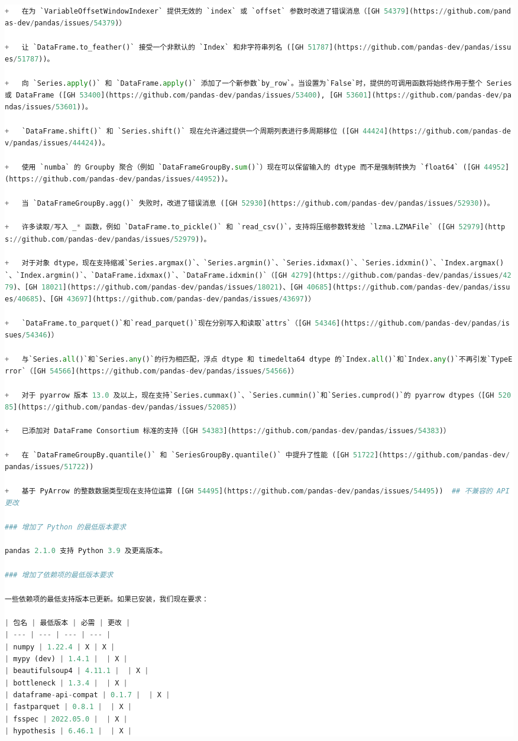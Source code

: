 ```py
+   在为 `VariableOffsetWindowIndexer` 提供无效的 `index` 或 `offset` 参数时改进了错误消息（[GH 54379](https://github.com/pandas-dev/pandas/issues/54379)）

+   让 `DataFrame.to_feather()` 接受一个非默认的 `Index` 和非字符串列名 ([GH 51787](https://github.com/pandas-dev/pandas/issues/51787))。

+   向 `Series.apply()` 和 `DataFrame.apply()` 添加了一个新参数`by_row`。当设置为`False`时，提供的可调用函数将始终作用于整个 Series 或 DataFrame ([GH 53400](https://github.com/pandas-dev/pandas/issues/53400), [GH 53601](https://github.com/pandas-dev/pandas/issues/53601))。

+   `DataFrame.shift()` 和 `Series.shift()` 现在允许通过提供一个周期列表进行多周期移位 ([GH 44424](https://github.com/pandas-dev/pandas/issues/44424))。

+   使用 `numba` 的 Groupby 聚合（例如 `DataFrameGroupBy.sum()`）现在可以保留输入的 dtype 而不是强制转换为 `float64` ([GH 44952](https://github.com/pandas-dev/pandas/issues/44952))。

+   当 `DataFrameGroupBy.agg()` 失败时，改进了错误消息 ([GH 52930](https://github.com/pandas-dev/pandas/issues/52930))。

+   许多读取/写入 _* 函数，例如 `DataFrame.to_pickle()` 和 `read_csv()`，支持将压缩参数转发给 `lzma.LZMAFile` ([GH 52979](https://github.com/pandas-dev/pandas/issues/52979))。

+   对于对象 dtype，现在支持缩减`Series.argmax()`、`Series.argmin()`、`Series.idxmax()`、`Series.idxmin()`、`Index.argmax()`、`Index.argmin()`、`DataFrame.idxmax()`、`DataFrame.idxmin()`（[GH 4279](https://github.com/pandas-dev/pandas/issues/4279)、[GH 18021](https://github.com/pandas-dev/pandas/issues/18021)、[GH 40685](https://github.com/pandas-dev/pandas/issues/40685)、[GH 43697](https://github.com/pandas-dev/pandas/issues/43697)）

+   `DataFrame.to_parquet()`和`read_parquet()`现在分别写入和读取`attrs`（[GH 54346](https://github.com/pandas-dev/pandas/issues/54346)）

+   与`Series.all()`和`Series.any()`的行为相匹配，浮点 dtype 和 timedelta64 dtype 的`Index.all()`和`Index.any()`不再引发`TypeError`（[GH 54566](https://github.com/pandas-dev/pandas/issues/54566)）

+   对于 pyarrow 版本 13.0 及以上，现在支持`Series.cummax()`、`Series.cummin()`和`Series.cumprod()`的 pyarrow dtypes（[GH 52085](https://github.com/pandas-dev/pandas/issues/52085)）

+   已添加对 DataFrame Consortium 标准的支持（[GH 54383](https://github.com/pandas-dev/pandas/issues/54383)）

+   在 `DataFrameGroupBy.quantile()` 和 `SeriesGroupBy.quantile()` 中提升了性能 ([GH 51722](https://github.com/pandas-dev/pandas/issues/51722))

+   基于 PyArrow 的整数数据类型现在支持位运算 ([GH 54495](https://github.com/pandas-dev/pandas/issues/54495))  ## 不兼容的 API 更改

### 增加了 Python 的最低版本要求

pandas 2.1.0 支持 Python 3.9 及更高版本。

### 增加了依赖项的最低版本要求

一些依赖项的最低支持版本已更新。如果已安装，我们现在要求：

| 包名 | 最低版本 | 必需 | 更改 |
| --- | --- | --- | --- |
| numpy | 1.22.4 | X | X |
| mypy (dev) | 1.4.1 |  | X |
| beautifulsoup4 | 4.11.1 |  | X |
| bottleneck | 1.3.4 |  | X |
| dataframe-api-compat | 0.1.7 |  | X |
| fastparquet | 0.8.1 |  | X |
| fsspec | 2022.05.0 |  | X |
| hypothesis | 6.46.1 |  | X |
```